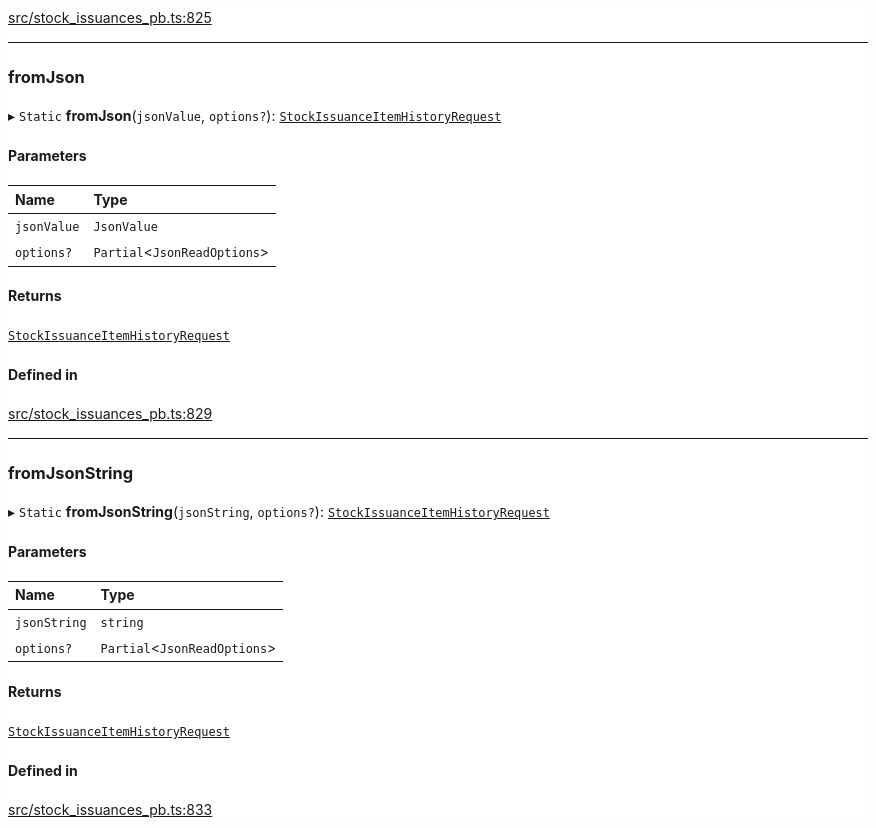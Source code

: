[src/stock_issuances_pb.ts:825](https://github.com/Unaxiom/genesis-ts-sdk/blob/a265138/src/stock_issuances_pb.ts#L825)

___

### fromJson

▸ `Static` **fromJson**(`jsonValue`, `options?`): [`StockIssuanceItemHistoryRequest`](StockIssuanceItemHistoryRequest.md)

#### Parameters

| Name | Type |
| :------ | :------ |
| `jsonValue` | `JsonValue` |
| `options?` | `Partial`<`JsonReadOptions`\> |

#### Returns

[`StockIssuanceItemHistoryRequest`](StockIssuanceItemHistoryRequest.md)

#### Defined in

[src/stock_issuances_pb.ts:829](https://github.com/Unaxiom/genesis-ts-sdk/blob/a265138/src/stock_issuances_pb.ts#L829)

___

### fromJsonString

▸ `Static` **fromJsonString**(`jsonString`, `options?`): [`StockIssuanceItemHistoryRequest`](StockIssuanceItemHistoryRequest.md)

#### Parameters

| Name | Type |
| :------ | :------ |
| `jsonString` | `string` |
| `options?` | `Partial`<`JsonReadOptions`\> |

#### Returns

[`StockIssuanceItemHistoryRequest`](StockIssuanceItemHistoryRequest.md)

#### Defined in

[src/stock_issuances_pb.ts:833](https://github.com/Unaxiom/genesis-ts-sdk/blob/a265138/src/stock_issuances_pb.ts#L833)
